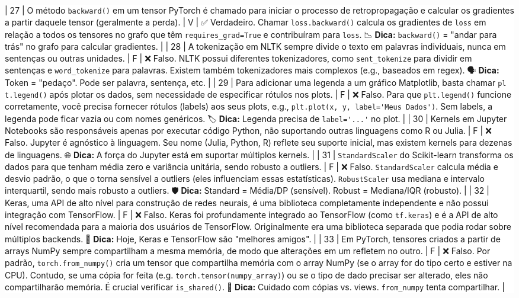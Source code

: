 | 27  | O método `backward()` em um tensor PyTorch é chamado para iniciar o processo de retropropagação e calcular os gradientes a partir daquele tensor (geralmente a perda).                                                                                                                                                                                          | V        | ✅ Verdadeiro. Chamar `loss.backward()` calcula os gradientes de `loss` em relação a todos os tensores no grafo que têm `requires_grad=True` e contribuíram para `loss`. 📉 **Dica:** `backward()` = "andar para trás" no grafo para calcular gradientes.                                                                                                                                                                                                              |
| 28  | A tokenização em NLTK sempre divide o texto em palavras individuais, nunca em sentenças ou outras unidades.                                                                                                                                                                                                                                                     | F        | ❌ Falso. NLTK possui diferentes tokenizadores, como `sent_tokenize` para dividir em sentenças e `word_tokenize` para palavras. Existem também tokenizadores mais complexos (e.g., baseados em regex). 🗣️ **Dica:** Token = "pedaço". Pode ser palavra, sentença, etc.                                                                                                                                                                                                |
| 29  | Para adicionar uma legenda a um gráfico Matplotlib, basta chamar `plt.legend()` após plotar os dados, sem necessidade de especificar rótulos nos plots.                                                                                                                                                                                                         | F        | ❌ Falso. Para que `plt.legend()` funcione corretamente, você precisa fornecer rótulos (labels) aos seus plots, e.g., `plt.plot(x, y, label='Meus Dados')`. Sem labels, a legenda pode ficar vazia ou com nomes genéricos. 🏷️ **Dica:** Legenda precisa de `label='...'` no plot.                                                                                                                                                                                     |
| 30  | Kernels em Jupyter Notebooks são responsáveis apenas por executar código Python, não suportando outras linguagens como R ou Julia.                                                                                                                                                                                                                              | F        | ❌ Falso. Jupyter é agnóstico à linguagem. Seu nome (Julia, Python, R) reflete seu suporte inicial, mas existem kernels para dezenas de linguagens. 🌐 **Dica:** A força do Jupyter está em suportar múltiplos kernels.                                                                                                                                                                                                                                                |
| 31  | `StandardScaler` do Scikit-learn transforma os dados para que tenham média zero e variância unitária, sendo robusto a outliers.                                                                                                                                                                                                                                 | F        | ❌ Falso. `StandardScaler` calcula média e desvio padrão, o que o torna sensível a outliers (eles influenciam essas estatísticas). `RobustScaler` usa mediana e intervalo interquartil, sendo mais robusto a outliers. 🛡️ **Dica:** Standard = Média/DP (sensível). Robust = Mediana/IQR (robusto).                                                                                                                                                                   |
| 32  | Keras, uma API de alto nível para construção de redes neurais, é uma biblioteca completamente independente e não possui integração com TensorFlow.                                                                                                                                                                                                              | F        | ❌ Falso. Keras foi profundamente integrado ao TensorFlow (como `tf.keras`) e é a API de alto nível recomendada para a maioria dos usuários de TensorFlow. Originalmente era uma biblioteca separada que podia rodar sobre múltiplos backends. 🤝 **Dica:** Hoje, Keras e TensorFlow são "melhores amigos".                                                                                                                                                            |
| 33  | Em PyTorch, tensores criados a partir de arrays NumPy sempre compartilham a mesma memória, de modo que alterações em um refletem no outro.                                                                                                                                                                                                                      | F        | ❌ Falso. Por padrão, `torch.from_numpy()` cria um tensor que compartilha memória com o array NumPy (se o array for do tipo certo e estiver na CPU). Contudo, se uma cópia for feita (e.g. `torch.tensor(numpy_array)`) ou se o tipo de dado precisar ser alterado, eles não compartilharão memória. É crucial verificar `is_shared()`. 🔗 **Dica:** Cuidado com cópias vs. views. `from_numpy` tenta compartilhar.                                                    |